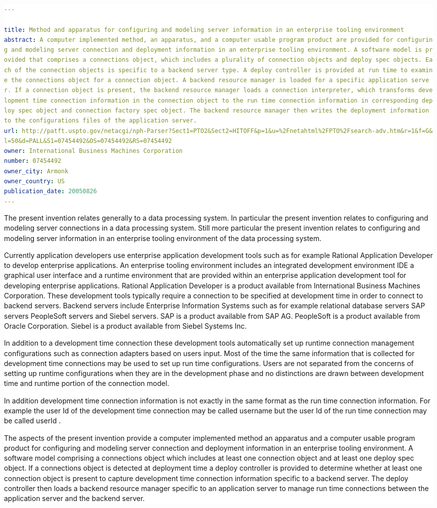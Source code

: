 ```yaml
---

title: Method and apparatus for configuring and modeling server information in an enterprise tooling environment
abstract: A computer implemented method, an apparatus, and a computer usable program product are provided for configuring and modeling server connection and deployment information in an enterprise tooling environment. A software model is provided that comprises a connections object, which includes a plurality of connection objects and deploy spec objects. Each of the connection objects is specific to a backend server type. A deploy controller is provided at run time to examine the connections object for a connection object. A backend resource manager is loaded for a specific application server. If a connection object is present, the backend resource manager loads a connection interpreter, which transforms development time connection information in the connection object to the run time connection information in corresponding deploy spec object and connection factory spec object. The backend resource manager then writes the deployment information to the configurations files of the application server.
url: http://patft.uspto.gov/netacgi/nph-Parser?Sect1=PTO2&Sect2=HITOFF&p=1&u=%2Fnetahtml%2FPTO%2Fsearch-adv.htm&r=1&f=G&l=50&d=PALL&S1=07454492&OS=07454492&RS=07454492
owner: International Business Machines Corporation
number: 07454492
owner_city: Armonk
owner_country: US
publication_date: 20050826
---
```

The present invention relates generally to a data processing system. In particular the present invention relates to configuring and modeling server connections in a data processing system. Still more particular the present invention relates to configuring and modeling server information in an enterprise tooling environment of the data processing system.

Currently application developers use enterprise application development tools such as for example Rational Application Developer to develop enterprise applications. An enterprise tooling environment includes an integrated development environment IDE a graphical user interface and a runtime environment that are provided within an enterprise application development tool for developing enterprise applications. Rational Application Developer is a product available from International Business Machines Corporation. These development tools typically require a connection to be specified at development time in order to connect to backend servers. Backend servers include Enterprise Information Systems such as for example relational database servers SAP servers PeopleSoft servers and Siebel servers. SAP is a product available from SAP AG. PeopleSoft is a product available from Oracle Corporation. Siebel is a product available from Siebel Systems Inc.

In addition to a development time connection these development tools automatically set up runtime connection management configurations such as connection adapters based on users input. Most of the time the same information that is collected for development time connections may be used to set up run time configurations. Users are not separated from the concerns of setting up runtime configurations when they are in the development phase and no distinctions are drawn between development time and runtime portion of the connection model.

In addition development time connection information is not exactly in the same format as the run time connection information. For example the user Id of the development time connection may be called username but the user Id of the run time connection may be called userId .

The aspects of the present invention provide a computer implemented method an apparatus and a computer usable program product for configuring and modeling server connection and deployment information in an enterprise tooling environment. A software model comprising a connections object which includes at least one connection object and at least one deploy spec object. If a connections object is detected at deployment time a deploy controller is provided to determine whether at least one connection object is present to capture development time connection information specific to a backend server. The deploy controller then loads a backend resource manager specific to an application server to manage run time connections between the application server and the backend server.
